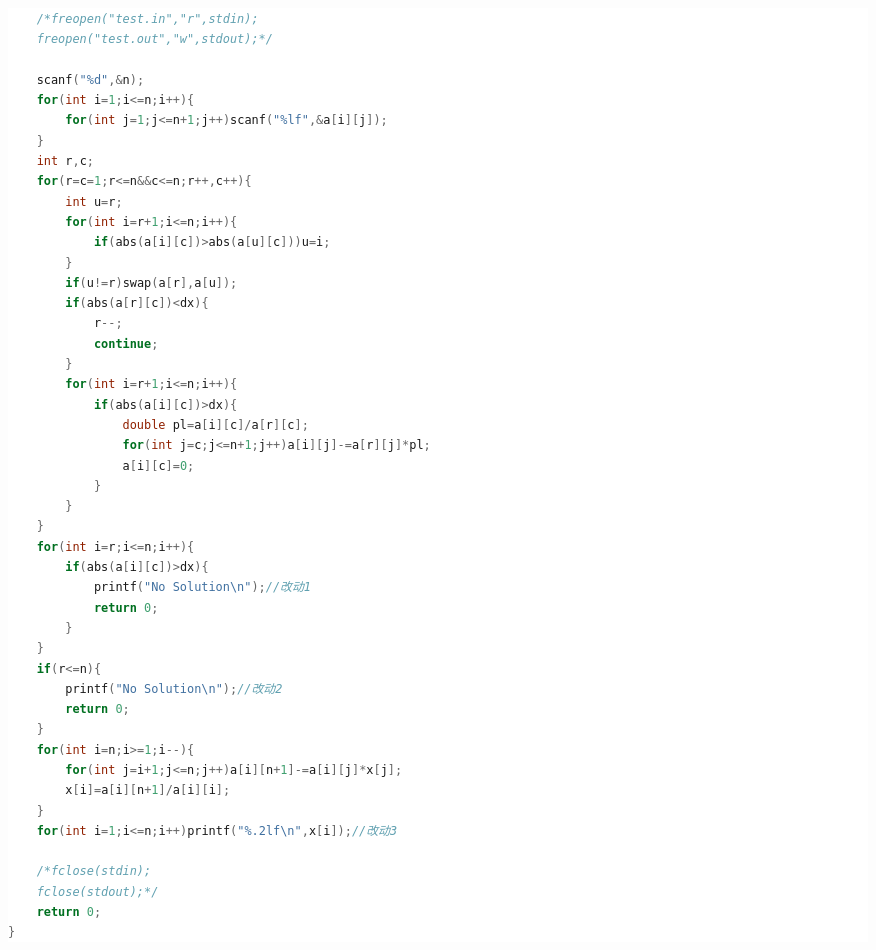```cpp
	/*freopen("test.in","r",stdin);
	freopen("test.out","w",stdout);*/
	
	scanf("%d",&n);
	for(int i=1;i<=n;i++){
		for(int j=1;j<=n+1;j++)scanf("%lf",&a[i][j]);
	}
	int r,c;
	for(r=c=1;r<=n&&c<=n;r++,c++){
		int u=r;
		for(int i=r+1;i<=n;i++){
			if(abs(a[i][c])>abs(a[u][c]))u=i;
		}
		if(u!=r)swap(a[r],a[u]);
		if(abs(a[r][c])<dx){
			r--;
			continue;
		}
		for(int i=r+1;i<=n;i++){
			if(abs(a[i][c])>dx){
				double pl=a[i][c]/a[r][c];
				for(int j=c;j<=n+1;j++)a[i][j]-=a[r][j]*pl;
				a[i][c]=0;
			}
		}
	} 
    for(int i=r;i<=n;i++){
		if(abs(a[i][c])>dx){
			printf("No Solution\n");//改动1
			return 0;
		}
	}
	if(r<=n){
		printf("No Solution\n");//改动2
		return 0;
	}
	for(int i=n;i>=1;i--){
		for(int j=i+1;j<=n;j++)a[i][n+1]-=a[i][j]*x[j];
		x[i]=a[i][n+1]/a[i][i];
	}
	for(int i=1;i<=n;i++)printf("%.2lf\n",x[i]);//改动3
	
	/*fclose(stdin);
	fclose(stdout);*/
	return 0;
}
```

